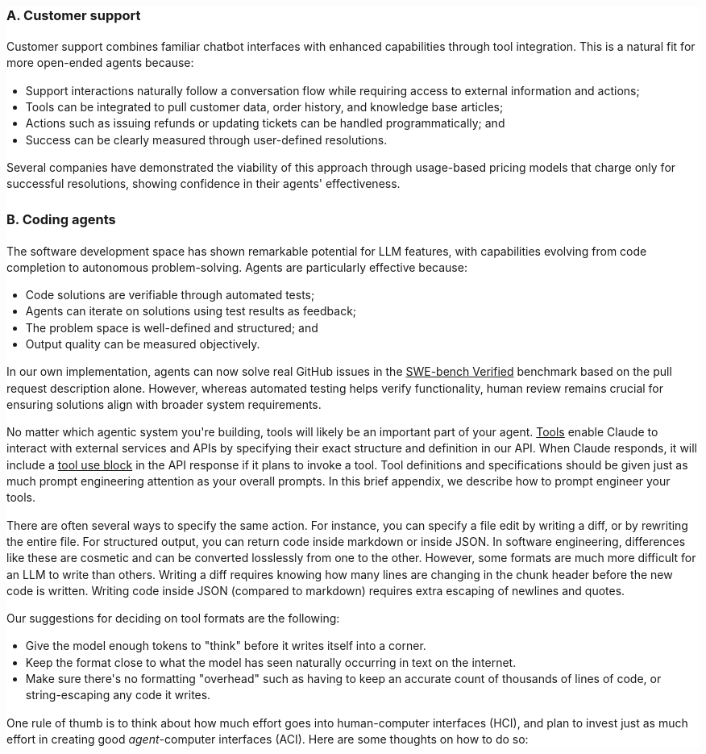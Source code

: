 ### A. Customer support

Customer support combines familiar chatbot interfaces with enhanced capabilities through tool integration. This is a natural fit for more open-ended agents because:

-   Support interactions naturally follow a conversation flow while requiring access to external information and actions;
-   Tools can be integrated to pull customer data, order history, and knowledge base articles;
-   Actions such as issuing refunds or updating tickets can be handled programmatically; and
-   Success can be clearly measured through user-defined resolutions.

Several companies have demonstrated the viability of this approach through usage-based pricing models that charge only for successful resolutions, showing confidence in their agents' effectiveness.

### B. Coding agents

The software development space has shown remarkable potential for LLM features, with capabilities evolving from code completion to autonomous problem-solving. Agents are particularly effective because:

-   Code solutions are verifiable through automated tests;
-   Agents can iterate on solutions using test results as feedback;
-   The problem space is well-defined and structured; and
-   Output quality can be measured objectively.

In our own implementation, agents can now solve real GitHub issues in the [SWE-bench Verified](https://www.anthropic.com/research/swe-bench-sonnet) benchmark based on the pull request description alone. However, whereas automated testing helps verify functionality, human review remains crucial for ensuring solutions align with broader system requirements.

No matter which agentic system you're building, tools will likely be an important part of your agent. [Tools](https://www.anthropic.com/news/tool-use-ga) enable Claude to interact with external services and APIs by specifying their exact structure and definition in our API. When Claude responds, it will include a [tool use block](https://docs.anthropic.com/en/docs/build-with-claude/tool-use#example-api-response-with-a-tool-use-content-block) in the API response if it plans to invoke a tool. Tool definitions and specifications should be given just as much prompt engineering attention as your overall prompts. In this brief appendix, we describe how to prompt engineer your tools.

There are often several ways to specify the same action. For instance, you can specify a file edit by writing a diff, or by rewriting the entire file. For structured output, you can return code inside markdown or inside JSON. In software engineering, differences like these are cosmetic and can be converted losslessly from one to the other. However, some formats are much more difficult for an LLM to write than others. Writing a diff requires knowing how many lines are changing in the chunk header before the new code is written. Writing code inside JSON (compared to markdown) requires extra escaping of newlines and quotes.

Our suggestions for deciding on tool formats are the following:

-   Give the model enough tokens to "think" before it writes itself into a corner.
-   Keep the format close to what the model has seen naturally occurring in text on the internet.
-   Make sure there's no formatting "overhead" such as having to keep an accurate count of thousands of lines of code, or string-escaping any code it writes.

One rule of thumb is to think about how much effort goes into human-computer interfaces (HCI), and plan to invest just as much effort in creating good _agent_\-computer interfaces (ACI). Here are some thoughts on how to do so:
